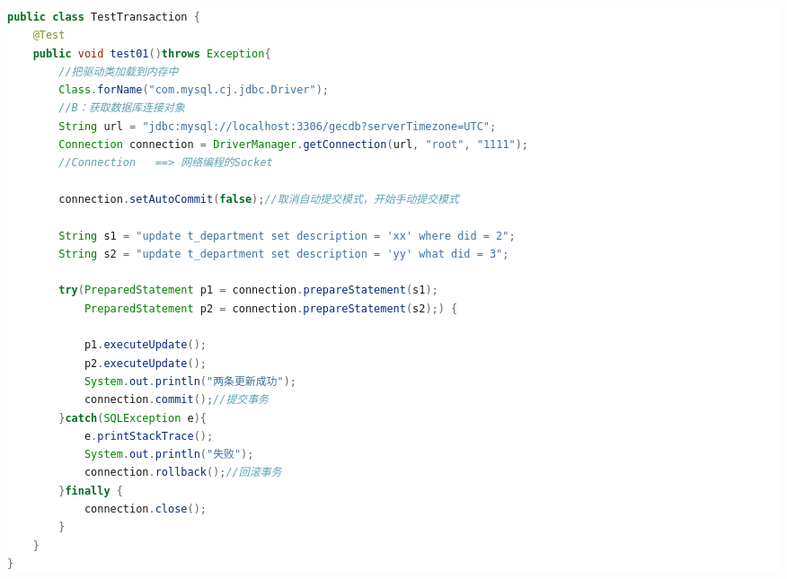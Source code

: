 ~~~ java
public class TestTransaction {
    @Test
    public void test01()throws Exception{
        //把驱动类加载到内存中
        Class.forName("com.mysql.cj.jdbc.Driver");
        //B：获取数据库连接对象
        String url = "jdbc:mysql://localhost:3306/gecdb?serverTimezone=UTC";
        Connection connection = DriverManager.getConnection(url, "root", "1111");
        //Connection   ==> 网络编程的Socket

        connection.setAutoCommit(false);//取消自动提交模式，开始手动提交模式

        String s1 = "update t_department set description = 'xx' where did = 2";
        String s2 = "update t_department set description = 'yy' what did = 3";

        try(PreparedStatement p1 = connection.prepareStatement(s1);
            PreparedStatement p2 = connection.prepareStatement(s2);) {

            p1.executeUpdate();
            p2.executeUpdate();
            System.out.println("两条更新成功");
            connection.commit();//提交事务
        }catch(SQLException e){
            e.printStackTrace();
            System.out.println("失败");
            connection.rollback();//回滚事务
        }finally {
            connection.close();
        }
    }
}
~~~





